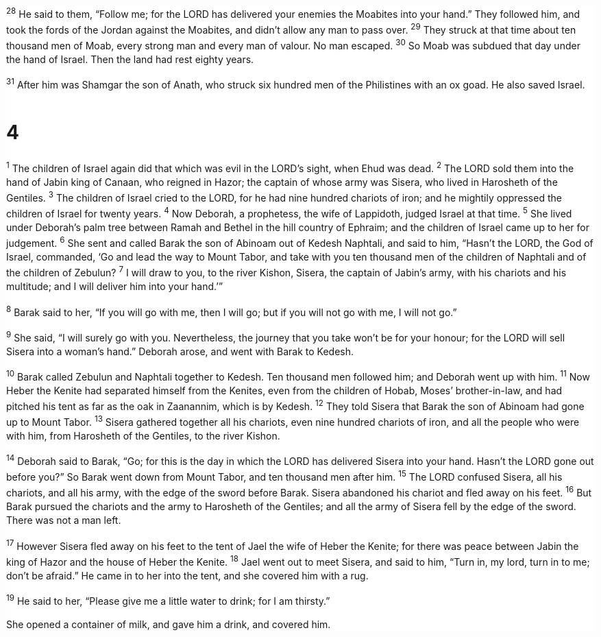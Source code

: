 <sup>28</sup> He said to them, “Follow me; for the LORD has delivered your enemies the Moabites into your hand.” They followed him, and took the fords of the Jordan against the Moabites, and didn’t allow any man to pass over. <sup>29</sup> They struck at that time about ten thousand men of Moab, every strong man and every man of valour. No man escaped. <sup>30</sup> So Moab was subdued that day under the hand of Israel. Then the land had rest eighty years. 

<sup>31</sup> After him was Shamgar the son of Anath, who struck six hundred men of the Philistines with an ox goad. He also saved Israel. 

# 4 
<sup>1</sup> The children of Israel again did that which was evil in the LORD’s sight, when Ehud was dead. <sup>2</sup> The LORD sold them into the hand of Jabin king of Canaan, who reigned in Hazor; the captain of whose army was Sisera, who lived in Harosheth of the Gentiles. <sup>3</sup> The children of Israel cried to the LORD, for he had nine hundred chariots of iron; and he mightily oppressed the children of Israel for twenty years. <sup>4</sup> Now Deborah, a prophetess, the wife of Lappidoth, judged Israel at that time. <sup>5</sup> She lived under Deborah’s palm tree between Ramah and Bethel in the hill country of Ephraim; and the children of Israel came up to her for judgement. <sup>6</sup> She sent and called Barak the son of Abinoam out of Kedesh Naphtali, and said to him, “Hasn’t the LORD, the God of Israel, commanded, ‘Go and lead the way to Mount Tabor, and take with you ten thousand men of the children of Naphtali and of the children of Zebulun? <sup>7</sup> I will draw to you, to the river Kishon, Sisera, the captain of Jabin’s army, with his chariots and his multitude; and I will deliver him into your hand.’” 

<sup>8</sup> Barak said to her, “If you will go with me, then I will go; but if you will not go with me, I will not go.” 

<sup>9</sup> She said, “I will surely go with you. Nevertheless, the journey that you take won’t be for your honour; for the LORD will sell Sisera into a woman’s hand.” Deborah arose, and went with Barak to Kedesh. 

<sup>10</sup> Barak called Zebulun and Naphtali together to Kedesh. Ten thousand men followed him; and Deborah went up with him. <sup>11</sup> Now Heber the Kenite had separated himself from the Kenites, even from the children of Hobab, Moses’ brother-in-law, and had pitched his tent as far as the oak in Zaanannim, which is by Kedesh. <sup>12</sup> They told Sisera that Barak the son of Abinoam had gone up to Mount Tabor. <sup>13</sup> Sisera gathered together all his chariots, even nine hundred chariots of iron, and all the people who were with him, from Harosheth of the Gentiles, to the river Kishon. 

<sup>14</sup> Deborah said to Barak, “Go; for this is the day in which the LORD has delivered Sisera into your hand. Hasn’t the LORD gone out before you?” So Barak went down from Mount Tabor, and ten thousand men after him. <sup>15</sup> The LORD confused Sisera, all his chariots, and all his army, with the edge of the sword before Barak. Sisera abandoned his chariot and fled away on his feet. <sup>16</sup> But Barak pursued the chariots and the army to Harosheth of the Gentiles; and all the army of Sisera fell by the edge of the sword. There was not a man left. 

<sup>17</sup> However Sisera fled away on his feet to the tent of Jael the wife of Heber the Kenite; for there was peace between Jabin the king of Hazor and the house of Heber the Kenite. <sup>18</sup> Jael went out to meet Sisera, and said to him, “Turn in, my lord, turn in to me; don’t be afraid.” He came in to her into the tent, and she covered him with a rug. 

<sup>19</sup> He said to her, “Please give me a little water to drink; for I am thirsty.” 

She opened a container of milk, and gave him a drink, and covered him. 
